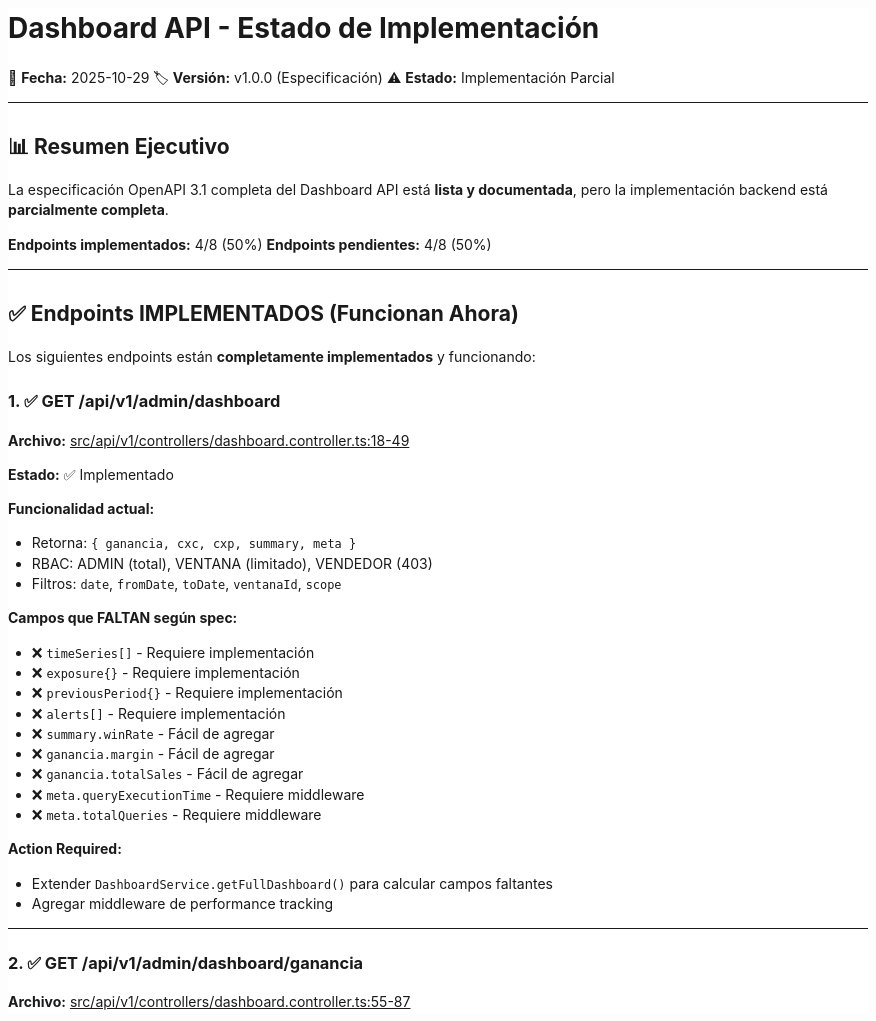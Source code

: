 # Dashboard API - Estado de Implementación

📅 **Fecha:** 2025-10-29
🏷️ **Versión:** v1.0.0 (Especificación)
⚠️ **Estado:** Implementación Parcial

---

## 📊 Resumen Ejecutivo

La especificación OpenAPI 3.1 completa del Dashboard API está **lista y documentada**, pero la implementación backend está **parcialmente completa**.

**Endpoints implementados:** 4/8 (50%)
**Endpoints pendientes:** 4/8 (50%)

---

## ✅ Endpoints IMPLEMENTADOS (Funcionan Ahora)

Los siguientes endpoints están **completamente implementados** y funcionando:

### 1. ✅ GET /api/v1/admin/dashboard
**Archivo:** [src/api/v1/controllers/dashboard.controller.ts:18-49](../../src/api/v1/controllers/dashboard.controller.ts#L18-L49)

**Estado:** ✅ Implementado

**Funcionalidad actual:**
- Retorna: `{ ganancia, cxc, cxp, summary, meta }`
- RBAC: ADMIN (total), VENTANA (limitado), VENDEDOR (403)
- Filtros: `date`, `fromDate`, `toDate`, `ventanaId`, `scope`

**Campos que FALTAN según spec:**
- ❌ `timeSeries[]` - Requiere implementación
- ❌ `exposure{}` - Requiere implementación
- ❌ `previousPeriod{}` - Requiere implementación
- ❌ `alerts[]` - Requiere implementación
- ❌ `summary.winRate` - Fácil de agregar
- ❌ `ganancia.margin` - Fácil de agregar
- ❌ `ganancia.totalSales` - Fácil de agregar
- ❌ `meta.queryExecutionTime` - Requiere middleware
- ❌ `meta.totalQueries` - Requiere middleware

**Action Required:**
- Extender `DashboardService.getFullDashboard()` para calcular campos faltantes
- Agregar middleware de performance tracking

---

### 2. ✅ GET /api/v1/admin/dashboard/ganancia
**Archivo:** [src/api/v1/controllers/dashboard.controller.ts:55-87](../../src/api/v1/controllers/dashboard.controller.ts#L55-L87)
